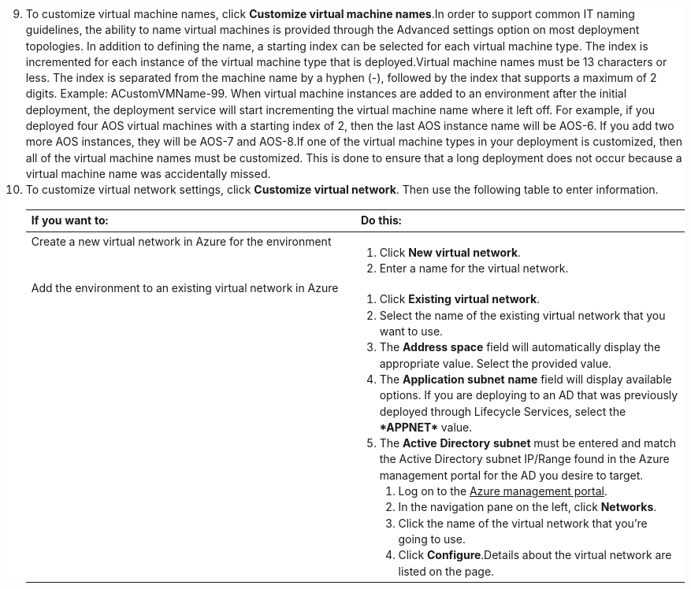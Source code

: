 9.  To customize virtual machine names, click **Customize virtual machine names**.In order to support common IT naming guidelines, the ability to name virtual machines is provided through the Advanced settings option on most deployment topologies. In addition to defining the name, a starting index can be selected for each virtual machine type. The index is incremented for each instance of the virtual machine type that is deployed.Virtual machine names must be 13 characters or less. The index is separated from the machine name by a hyphen (-), followed by the index that supports a maximum of 2 digits. Example: ACustomVMName-99. When virtual machine instances are added to an environment after the initial deployment, the deployment service will start incrementing the virtual machine name where it left off. For example, if you deployed four AOS virtual machines with a starting index of 2, then the last AOS instance name will be AOS-6. If you add two more AOS instances, they will be AOS-7 and AOS-8.If one of the virtual machine types in your deployment is customized, then all of the virtual machine names must be customized. This is done to ensure that a long deployment does not occur because a virtual machine name was accidentally missed.
10. To customize virtual network settings, click **Customize virtual network**. Then use the following table to enter information.
    <table>
    <colgroup>
    <col width="50%" />
    <col width="50%" />
    </colgroup>
    <thead>
    <tr class="header">
    <th>If you want to:</th>
    <th>Do this:</th>
    </tr>
    </thead>
    <tbody>
    <tr class="odd">
    <td>Create a new virtual network in Azure for the environment</td>
    <td><ol>
    <li>Click <strong><span class="label">New virtual network</span></strong>.</li>
    <li>Enter a name for the virtual network.</li>
    </ol></td>
    </tr>
    <tr class="even">
    <td>Add the environment to an existing virtual network in Azure</td>
    <td><ol>
    <li>Click <strong><span class="label">Existing virtual network</span></strong>.</li>
    <li>Select the name of the existing virtual network that you want to use.</li>
    <li>The <strong><span class="label">Address space</span></strong> field will automatically display the appropriate value. Select the provided value.</li>
    <li>The <strong><span class="label">Application subnet name</span></strong> field will display available options. If you are deploying to an AD that was previously deployed through Lifecycle Services, select the <strong><span class="label">*APPNET*</span></strong> value.</li>
    <li>The <strong>Active Directory subnet</strong> must be entered and match the Active Directory subnet IP/Range found in the Azure management portal for the AD you desire to target.
    <ol>
    <li>Log on to the <a href="https://manage.windowsazure.com/">Azure management portal</a>.</li>
    <li>In the navigation pane on the left, click <strong><span class="label">Networks</span></strong>.</li>
    <li>Click the name of the virtual network that you’re going to use.</li>
    <li>Click <strong><span class="label">Configure</span></strong>.Details about the virtual network are listed on the page.</li>
    </ol></li>
    </ol></td>
    </tr>
    </tbody>
    </table>
